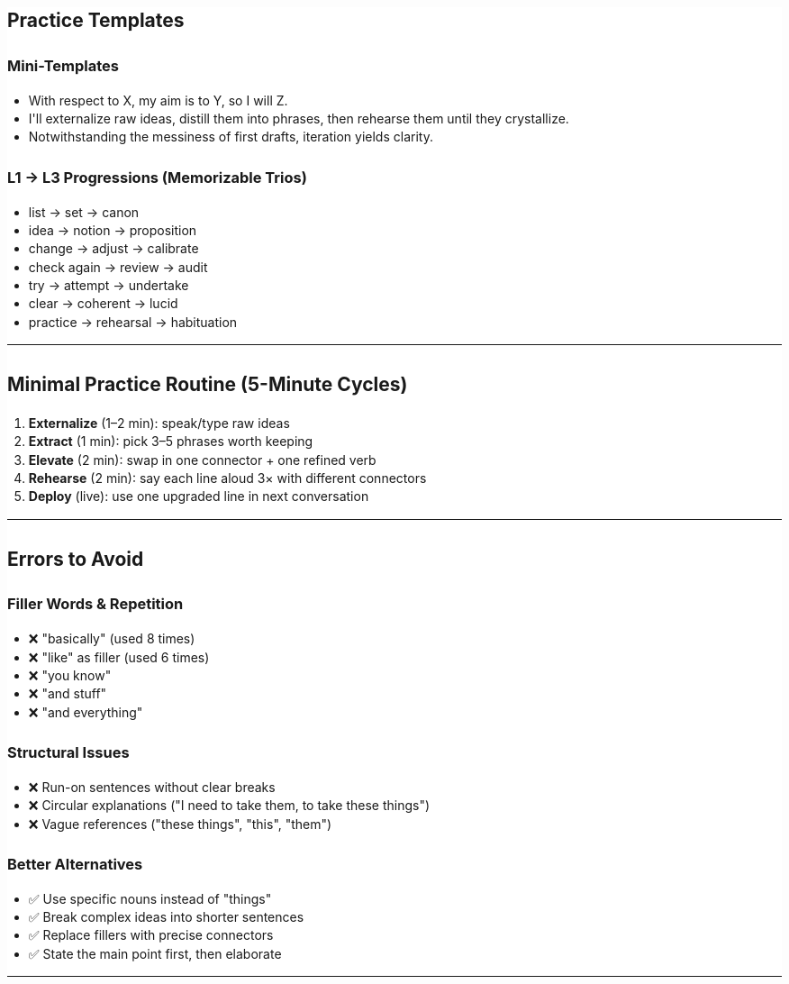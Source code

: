 ## Practice Templates

### Mini-Templates
- With respect to X, my aim is to Y, so I will Z.
- I'll externalize raw ideas, distill them into phrases, then rehearse them until they crystallize.
- Notwithstanding the messiness of first drafts, iteration yields clarity.

### L1 → L3 Progressions (Memorizable Trios)
- list → set → canon
- idea → notion → proposition
- change → adjust → calibrate
- check again → review → audit
- try → attempt → undertake
- clear → coherent → lucid
- practice → rehearsal → habituation

---

## Minimal Practice Routine (5-Minute Cycles)

1. **Externalize** (1–2 min): speak/type raw ideas
2. **Extract** (1 min): pick 3–5 phrases worth keeping
3. **Elevate** (2 min): swap in one connector + one refined verb
4. **Rehearse** (2 min): say each line aloud 3× with different connectors
5. **Deploy** (live): use one upgraded line in next conversation

---

## Errors to Avoid

### Filler Words & Repetition
- ❌ "basically" (used 8 times)
- ❌ "like" as filler (used 6 times)
- ❌ "you know"
- ❌ "and stuff"
- ❌ "and everything"

### Structural Issues
- ❌ Run-on sentences without clear breaks
- ❌ Circular explanations ("I need to take them, to take these things")
- ❌ Vague references ("these things", "this", "them")

### Better Alternatives
- ✅ Use specific nouns instead of "things"
- ✅ Break complex ideas into shorter sentences
- ✅ Replace fillers with precise connectors
- ✅ State the main point first, then elaborate

---
